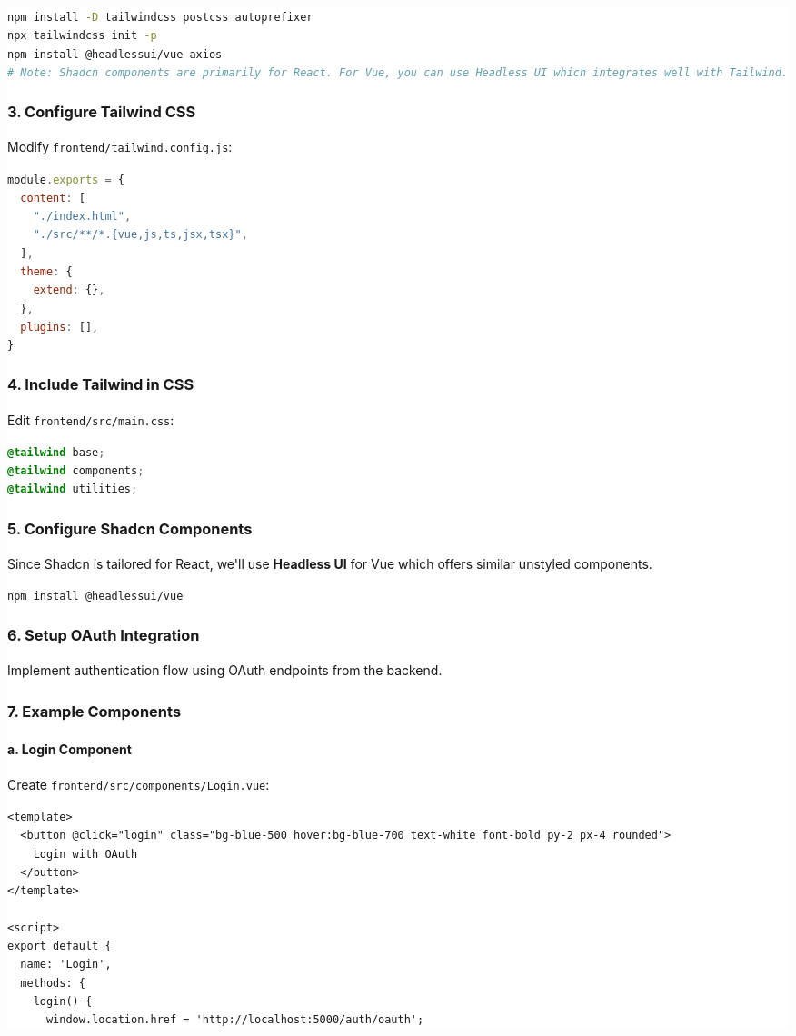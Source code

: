 ```bash
npm install -D tailwindcss postcss autoprefixer
npx tailwindcss init -p
npm install @headlessui/vue axios
# Note: Shadcn components are primarily for React. For Vue, you can use Headless UI which integrates well with Tailwind.
```

### 3. Configure Tailwind CSS

Modify `frontend/tailwind.config.js`:

```javascript:frontend/tailwind.config.js
module.exports = {
  content: [
    "./index.html",
    "./src/**/*.{vue,js,ts,jsx,tsx}",
  ],
  theme: {
    extend: {},
  },
  plugins: [],
}
```

### 4. Include Tailwind in CSS

Edit `frontend/src/main.css`:

```css:frontend/src/main.css
@tailwind base;
@tailwind components;
@tailwind utilities;
```

### 5. Configure Shadcn Components

Since Shadcn is tailored for React, we'll use **Headless UI** for Vue which offers similar unstyled components.

```bash
npm install @headlessui/vue
```

### 6. Setup OAuth Integration

Implement authentication flow using OAuth endpoints from the backend.

### 7. Example Components

#### a. Login Component

Create `frontend/src/components/Login.vue`:

```vue:frontend/src/components/Login.vue
<template>
  <button @click="login" class="bg-blue-500 hover:bg-blue-700 text-white font-bold py-2 px-4 rounded">
    Login with OAuth
  </button>
</template>

<script>
export default {
  name: 'Login',
  methods: {
    login() {
      window.location.href = 'http://localhost:5000/auth/oauth';
```